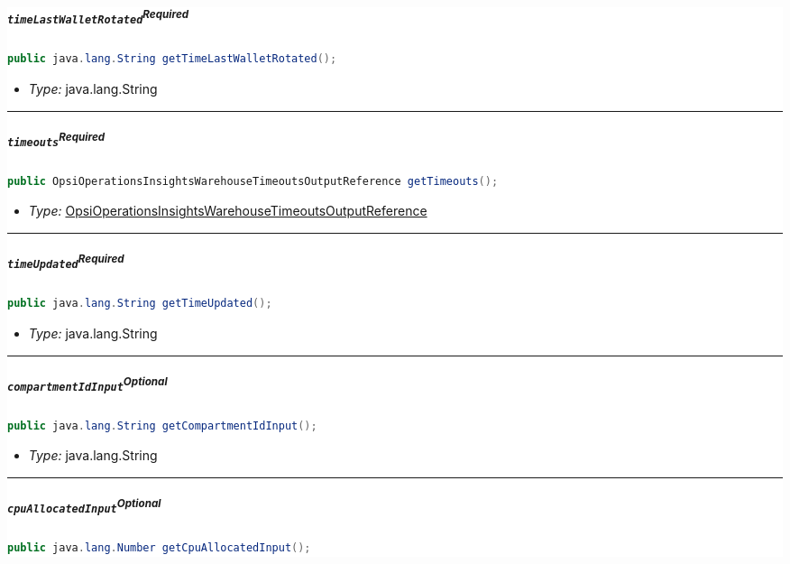 ##### `timeLastWalletRotated`<sup>Required</sup> <a name="timeLastWalletRotated" id="rhizo-co-terraform-provider-oci.opsiOperationsInsightsWarehouse.OpsiOperationsInsightsWarehouse.property.timeLastWalletRotated"></a>

```java
public java.lang.String getTimeLastWalletRotated();
```

- *Type:* java.lang.String

---

##### `timeouts`<sup>Required</sup> <a name="timeouts" id="rhizo-co-terraform-provider-oci.opsiOperationsInsightsWarehouse.OpsiOperationsInsightsWarehouse.property.timeouts"></a>

```java
public OpsiOperationsInsightsWarehouseTimeoutsOutputReference getTimeouts();
```

- *Type:* <a href="#rhizo-co-terraform-provider-oci.opsiOperationsInsightsWarehouse.OpsiOperationsInsightsWarehouseTimeoutsOutputReference">OpsiOperationsInsightsWarehouseTimeoutsOutputReference</a>

---

##### `timeUpdated`<sup>Required</sup> <a name="timeUpdated" id="rhizo-co-terraform-provider-oci.opsiOperationsInsightsWarehouse.OpsiOperationsInsightsWarehouse.property.timeUpdated"></a>

```java
public java.lang.String getTimeUpdated();
```

- *Type:* java.lang.String

---

##### `compartmentIdInput`<sup>Optional</sup> <a name="compartmentIdInput" id="rhizo-co-terraform-provider-oci.opsiOperationsInsightsWarehouse.OpsiOperationsInsightsWarehouse.property.compartmentIdInput"></a>

```java
public java.lang.String getCompartmentIdInput();
```

- *Type:* java.lang.String

---

##### `cpuAllocatedInput`<sup>Optional</sup> <a name="cpuAllocatedInput" id="rhizo-co-terraform-provider-oci.opsiOperationsInsightsWarehouse.OpsiOperationsInsightsWarehouse.property.cpuAllocatedInput"></a>

```java
public java.lang.Number getCpuAllocatedInput();
```
